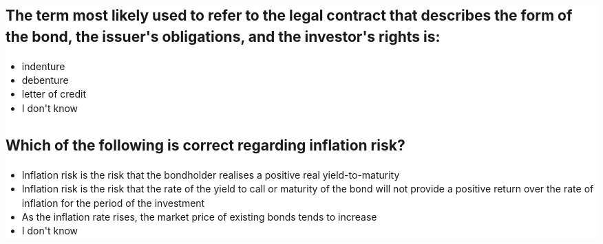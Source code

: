 ## The term most likely used to refer to the legal contract that describes the form of the bond, the issuer's obligations, and the investor's rights is:
- indenture
- debenture
- letter of credit
- I don't know

## Which of the following is correct regarding inflation risk?
- Inflation risk is the risk that the bondholder realises a positive real yield-to-maturity
- Inflation risk is the risk that the rate of the yield to call or maturity of the bond will not provide a positive return over the rate of inflation for the period of the investment
- As the inflation rate rises, the market price of existing bonds tends to increase
- I don't know
